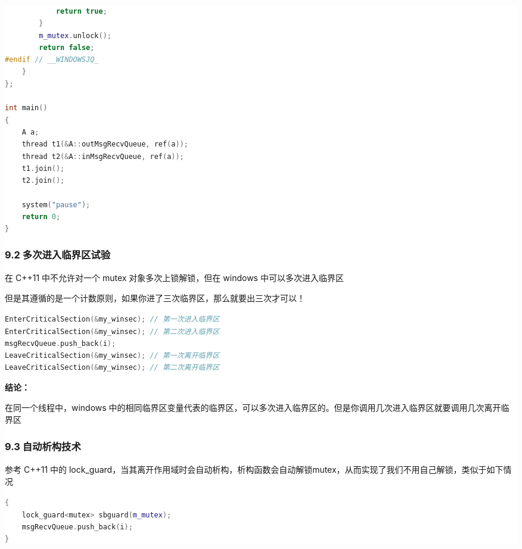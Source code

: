 ```c++
			return true;
		}
		m_mutex.unlock();
		return false;
#endif // __WINDOWSJQ_
	}
};

int main()
{
	A a;
	thread t1(&A::outMsgRecvQueue, ref(a));
	thread t2(&A::inMsgRecvQueue, ref(a));
	t1.join();
	t2.join();

	system("pause");
	return 0;
}
```



### 9.2 多次进入临界区试验

在 C++11 中不允许对一个 mutex 对象多次上锁解锁，但在 windows 中可以多次进入临界区

但是其遵循的是一个计数原则，如果你进了三次临界区，那么就要出三次才可以！

```c++
EnterCriticalSection(&my_winsec); // 第一次进入临界区
EnterCriticalSection(&my_winsec); // 第二次进入临界区
msgRecvQueue.push_back(i);
LeaveCriticalSection(&my_winsec); // 第一次离开临界区
LeaveCriticalSection(&my_winsec); // 第二次离开临界区
```



**结论：**

在同一个线程中，windows 中的相同临界区变量代表的临界区，可以多次进入临界区的。但是你调用几次进入临界区就要调用几次离开临界区



### 9.3 自动析构技术

参考 C++11 中的 lock_guard，当其离开作用域时会自动析构，析构函数会自动解锁mutex，从而实现了我们不用自己解锁，类似于如下情况

```c++
{
	lock_guard<mutex> sbguard(m_mutex);
	msgRecvQueue.push_back(i);
}
```



